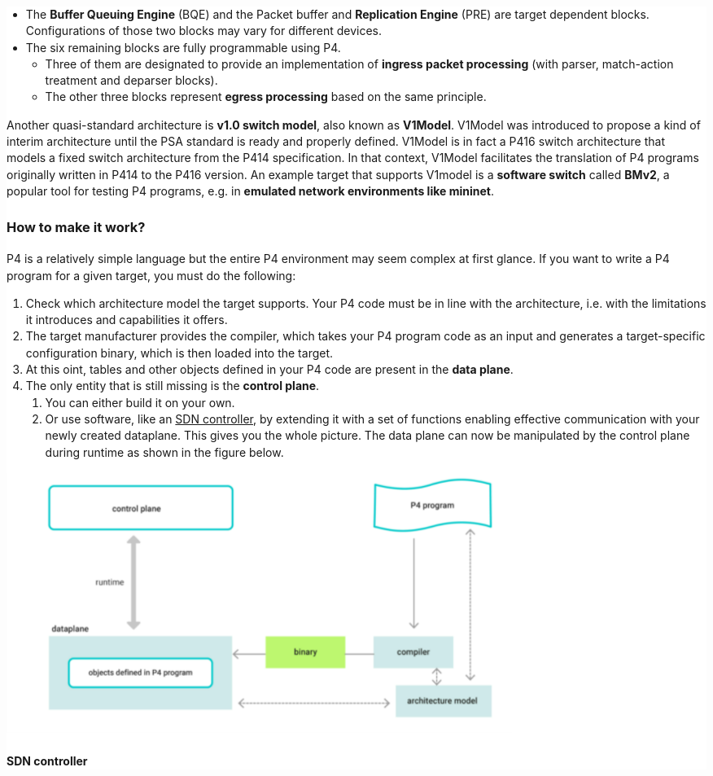 - The **Buffer Queuing Engine** (BQE) and  the Packet buffer and **Replication Engine** (PRE) are target dependent blocks. Configurations of those two blocks may vary for different devices. 
- The six remaining blocks are fully programmable using P4. 
    - Three of them are designated to provide an implementation of **ingress packet processing** (with parser, match-action treatment and deparser blocks). 
    - The other three blocks represent **egress processing** based on the same principle.

Another quasi-standard architecture is **v1.0 switch model**, also known as **V1Model**. V1Model was introduced to propose a kind of interim architecture until the PSA standard is ready and properly defined. V1Model is in fact a P416 switch architecture that models a fixed switch architecture from the P414 specification. In that context, V1Model facilitates the translation of P4 programs originally written in P414 to the P416 version. 
An example target that supports V1model is a **software switch** called **BMv2**, a popular tool for testing P4 programs, e.g. in **emulated network environments like mininet**.

### How to make it work?

P4 is a relatively simple language but the entire P4 environment may seem complex at first glance. If you want to write a P4 program for a given target, you must do the following:

1. Check which architecture model the target supports. Your P4 code must be in line with the architecture, i.e. with the limitations it introduces and capabilities it offers. 
1. The target manufacturer provides the compiler, which takes your P4 program code as an input and generates a target-specific configuration binary, which is then loaded into the target. 
1. At this oint, tables and other objects defined in your P4 code are present in the **data plane**. 
1. The only entity that is still missing is the **control plane**. 
    1. You can either build it on your own. 
    1. Or use software, like an [SDN controller](#sdn-controller), by extending it with a set of functions enabling effective communication with your newly created dataplane. 
This gives you the whole picture. The data plane can now be manipulated by the control plane during runtime as shown in the figure below.

![p4-compile-execute](./images/p4-compile-execute.png)


#### SDN controller
